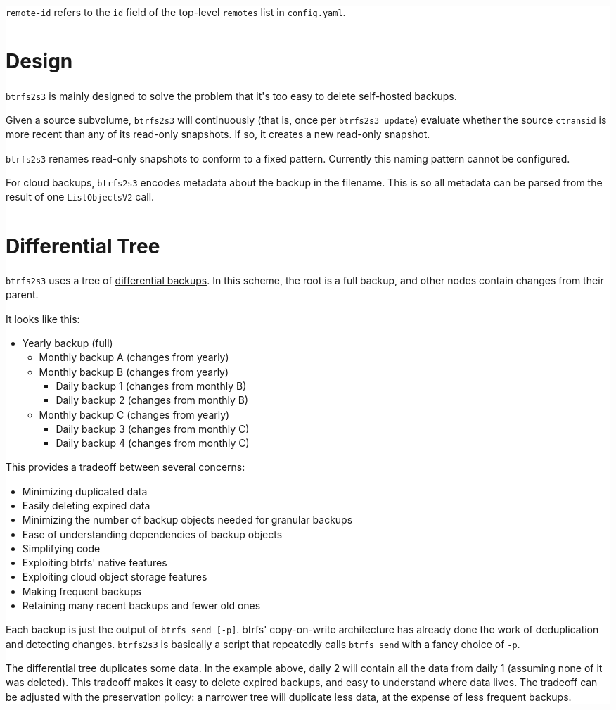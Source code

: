 `remote-id` refers to the `id` field of the top-level `remotes` list in `config.yaml`.

# Design

`btrfs2s3` is mainly designed to solve the problem that it's too easy to delete
self-hosted backups.

Given a source subvolume, `btrfs2s3` will continuously (that is, once per
`btrfs2s3 update`) evaluate whether the source `ctransid` is more recent than any of its
read-only snapshots. If so, it creates a new read-only snapshot.

`btrfs2s3` renames read-only snapshots to conform to a fixed pattern. Currently this
naming pattern cannot be configured.

For cloud backups, `btrfs2s3` encodes metadata about the backup in the filename. This is
so all metadata can be parsed from the result of one `ListObjectsV2` call.

# Differential Tree

`btrfs2s3` uses a tree of
[differential backups](https://en.wikipedia.org/wiki/Differential_backup). In this
scheme, the root is a full backup, and other nodes contain changes from their parent.

It looks like this:

- Yearly backup (full)
  - Monthly backup A (changes from yearly)
  - Monthly backup B (changes from yearly)
    - Daily backup 1 (changes from monthly B)
    - Daily backup 2 (changes from monthly B)
  - Monthly backup C (changes from yearly)
    - Daily backup 3 (changes from monthly C)
    - Daily backup 4 (changes from monthly C)

This provides a tradeoff between several concerns:

- Minimizing duplicated data
- Easily deleting expired data
- Minimizing the number of backup objects needed for granular backups
- Ease of understanding dependencies of backup objects
- Simplifying code
- Exploiting btrfs' native features
- Exploiting cloud object storage features
- Making frequent backups
- Retaining many recent backups and fewer old ones

Each backup is just the output of `btrfs send [-p]`. btrfs' copy-on-write architecture
has already done the work of deduplication and detecting changes. `btrfs2s3` is
basically a script that repeatedly calls `btrfs send` with a fancy choice of `-p`.

The differential tree duplicates some data. In the example above, daily 2 will contain
all the data from daily 1 (assuming none of it was deleted). This tradeoff makes it easy
to delete expired backups, and easy to understand where data lives. The tradeoff can be
adjusted with the preservation policy: a narrower tree will duplicate less data, at the
expense of less frequent backups.
